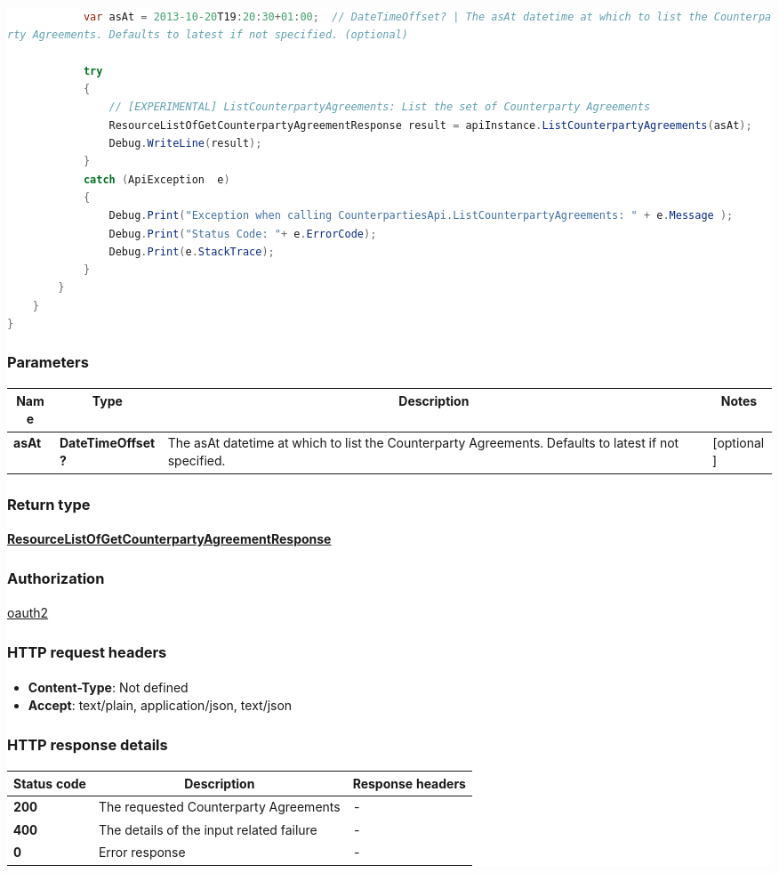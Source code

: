 ```csharp
            var asAt = 2013-10-20T19:20:30+01:00;  // DateTimeOffset? | The asAt datetime at which to list the Counterparty Agreements. Defaults to latest if not specified. (optional) 

            try
            {
                // [EXPERIMENTAL] ListCounterpartyAgreements: List the set of Counterparty Agreements
                ResourceListOfGetCounterpartyAgreementResponse result = apiInstance.ListCounterpartyAgreements(asAt);
                Debug.WriteLine(result);
            }
            catch (ApiException  e)
            {
                Debug.Print("Exception when calling CounterpartiesApi.ListCounterpartyAgreements: " + e.Message );
                Debug.Print("Status Code: "+ e.ErrorCode);
                Debug.Print(e.StackTrace);
            }
        }
    }
}
```

### Parameters

Name | Type | Description  | Notes
------------- | ------------- | ------------- | -------------
 **asAt** | **DateTimeOffset?**| The asAt datetime at which to list the Counterparty Agreements. Defaults to latest if not specified. | [optional] 

### Return type

[**ResourceListOfGetCounterpartyAgreementResponse**](ResourceListOfGetCounterpartyAgreementResponse.md)

### Authorization

[oauth2](../README.md#oauth2)

### HTTP request headers

 - **Content-Type**: Not defined
 - **Accept**: text/plain, application/json, text/json


### HTTP response details
| Status code | Description | Response headers |
|-------------|-------------|------------------|
| **200** | The requested Counterparty Agreements |  -  |
| **400** | The details of the input related failure |  -  |
| **0** | Error response |  -  |
